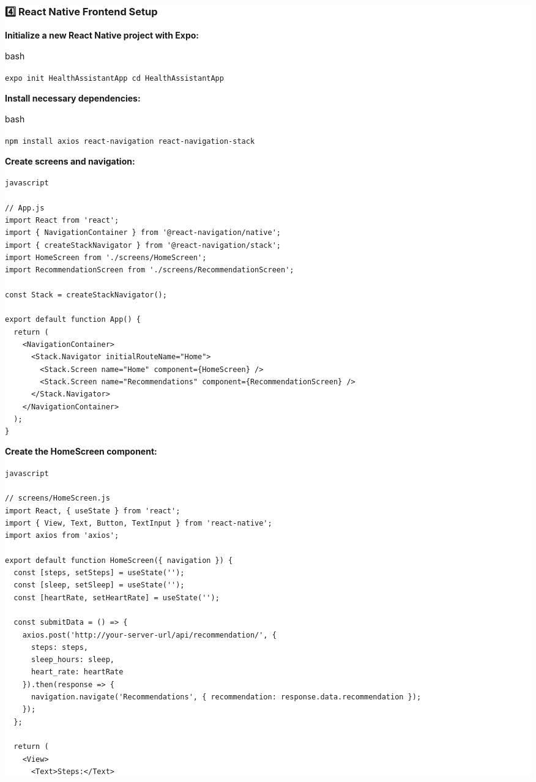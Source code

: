### 4️⃣ React Native Frontend Setup

**Initialize a new React Native project with Expo:**

bash

`expo init HealthAssistantApp
cd HealthAssistantApp`

**Install necessary dependencies:**

bash

`npm install axios react-navigation react-navigation-stack`

**Create screens and navigation:**
```
javascript

// App.js
import React from 'react';
import { NavigationContainer } from '@react-navigation/native';
import { createStackNavigator } from '@react-navigation/stack';
import HomeScreen from './screens/HomeScreen';
import RecommendationScreen from './screens/RecommendationScreen';

const Stack = createStackNavigator();

export default function App() {
  return (
    <NavigationContainer>
      <Stack.Navigator initialRouteName="Home">
        <Stack.Screen name="Home" component={HomeScreen} />
        <Stack.Screen name="Recommendations" component={RecommendationScreen} />
      </Stack.Navigator>
    </NavigationContainer>
  );
}
```

**Create the HomeScreen component:**
```
javascript

// screens/HomeScreen.js
import React, { useState } from 'react';
import { View, Text, Button, TextInput } from 'react-native';
import axios from 'axios';

export default function HomeScreen({ navigation }) {
  const [steps, setSteps] = useState('');
  const [sleep, setSleep] = useState('');
  const [heartRate, setHeartRate] = useState('');

  const submitData = () => {
    axios.post('http://your-server-url/api/recommendation/', {
      steps: steps,
      sleep_hours: sleep,
      heart_rate: heartRate
    }).then(response => {
      navigation.navigate('Recommendations', { recommendation: response.data.recommendation });
    });
  };

  return (
    <View>
      <Text>Steps:</Text>
```